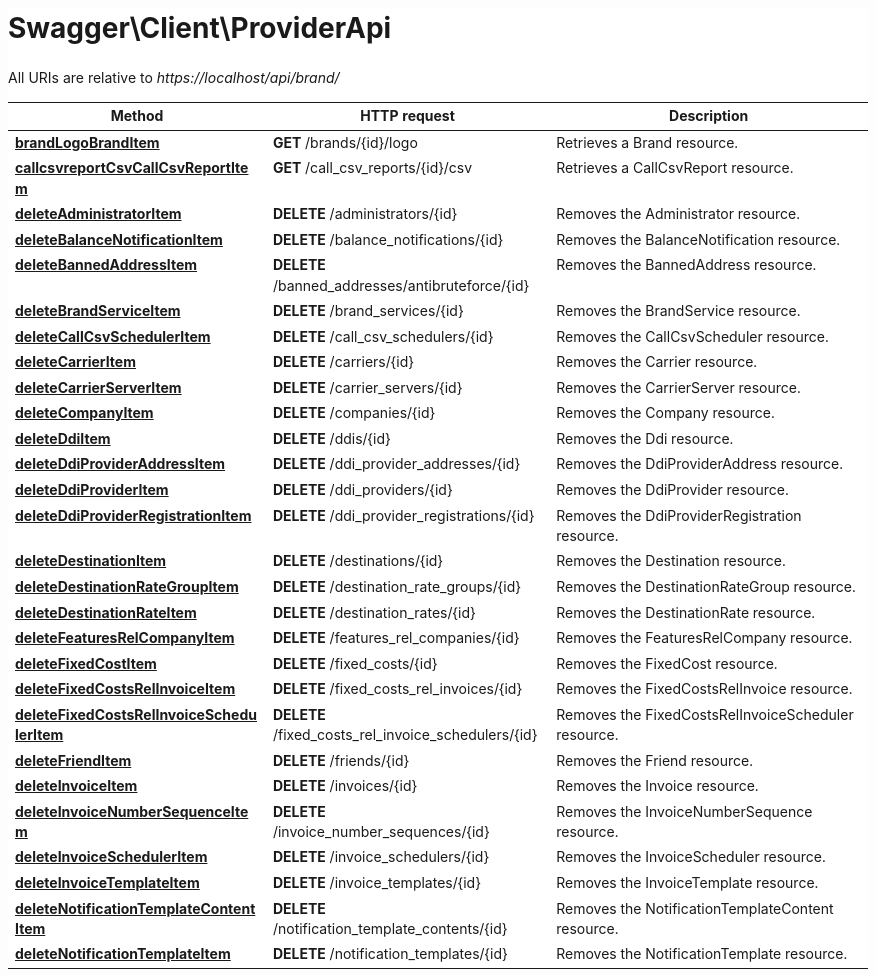 # Swagger\Client\ProviderApi

All URIs are relative to *https://localhost/api/brand/*

Method | HTTP request | Description
------------- | ------------- | -------------
[**brandLogoBrandItem**](ProviderApi.md#brandLogoBrandItem) | **GET** /brands/{id}/logo | Retrieves a Brand resource.
[**callcsvreportCsvCallCsvReportItem**](ProviderApi.md#callcsvreportCsvCallCsvReportItem) | **GET** /call_csv_reports/{id}/csv | Retrieves a CallCsvReport resource.
[**deleteAdministratorItem**](ProviderApi.md#deleteAdministratorItem) | **DELETE** /administrators/{id} | Removes the Administrator resource.
[**deleteBalanceNotificationItem**](ProviderApi.md#deleteBalanceNotificationItem) | **DELETE** /balance_notifications/{id} | Removes the BalanceNotification resource.
[**deleteBannedAddressItem**](ProviderApi.md#deleteBannedAddressItem) | **DELETE** /banned_addresses/antibruteforce/{id} | Removes the BannedAddress resource.
[**deleteBrandServiceItem**](ProviderApi.md#deleteBrandServiceItem) | **DELETE** /brand_services/{id} | Removes the BrandService resource.
[**deleteCallCsvSchedulerItem**](ProviderApi.md#deleteCallCsvSchedulerItem) | **DELETE** /call_csv_schedulers/{id} | Removes the CallCsvScheduler resource.
[**deleteCarrierItem**](ProviderApi.md#deleteCarrierItem) | **DELETE** /carriers/{id} | Removes the Carrier resource.
[**deleteCarrierServerItem**](ProviderApi.md#deleteCarrierServerItem) | **DELETE** /carrier_servers/{id} | Removes the CarrierServer resource.
[**deleteCompanyItem**](ProviderApi.md#deleteCompanyItem) | **DELETE** /companies/{id} | Removes the Company resource.
[**deleteDdiItem**](ProviderApi.md#deleteDdiItem) | **DELETE** /ddis/{id} | Removes the Ddi resource.
[**deleteDdiProviderAddressItem**](ProviderApi.md#deleteDdiProviderAddressItem) | **DELETE** /ddi_provider_addresses/{id} | Removes the DdiProviderAddress resource.
[**deleteDdiProviderItem**](ProviderApi.md#deleteDdiProviderItem) | **DELETE** /ddi_providers/{id} | Removes the DdiProvider resource.
[**deleteDdiProviderRegistrationItem**](ProviderApi.md#deleteDdiProviderRegistrationItem) | **DELETE** /ddi_provider_registrations/{id} | Removes the DdiProviderRegistration resource.
[**deleteDestinationItem**](ProviderApi.md#deleteDestinationItem) | **DELETE** /destinations/{id} | Removes the Destination resource.
[**deleteDestinationRateGroupItem**](ProviderApi.md#deleteDestinationRateGroupItem) | **DELETE** /destination_rate_groups/{id} | Removes the DestinationRateGroup resource.
[**deleteDestinationRateItem**](ProviderApi.md#deleteDestinationRateItem) | **DELETE** /destination_rates/{id} | Removes the DestinationRate resource.
[**deleteFeaturesRelCompanyItem**](ProviderApi.md#deleteFeaturesRelCompanyItem) | **DELETE** /features_rel_companies/{id} | Removes the FeaturesRelCompany resource.
[**deleteFixedCostItem**](ProviderApi.md#deleteFixedCostItem) | **DELETE** /fixed_costs/{id} | Removes the FixedCost resource.
[**deleteFixedCostsRelInvoiceItem**](ProviderApi.md#deleteFixedCostsRelInvoiceItem) | **DELETE** /fixed_costs_rel_invoices/{id} | Removes the FixedCostsRelInvoice resource.
[**deleteFixedCostsRelInvoiceSchedulerItem**](ProviderApi.md#deleteFixedCostsRelInvoiceSchedulerItem) | **DELETE** /fixed_costs_rel_invoice_schedulers/{id} | Removes the FixedCostsRelInvoiceScheduler resource.
[**deleteFriendItem**](ProviderApi.md#deleteFriendItem) | **DELETE** /friends/{id} | Removes the Friend resource.
[**deleteInvoiceItem**](ProviderApi.md#deleteInvoiceItem) | **DELETE** /invoices/{id} | Removes the Invoice resource.
[**deleteInvoiceNumberSequenceItem**](ProviderApi.md#deleteInvoiceNumberSequenceItem) | **DELETE** /invoice_number_sequences/{id} | Removes the InvoiceNumberSequence resource.
[**deleteInvoiceSchedulerItem**](ProviderApi.md#deleteInvoiceSchedulerItem) | **DELETE** /invoice_schedulers/{id} | Removes the InvoiceScheduler resource.
[**deleteInvoiceTemplateItem**](ProviderApi.md#deleteInvoiceTemplateItem) | **DELETE** /invoice_templates/{id} | Removes the InvoiceTemplate resource.
[**deleteNotificationTemplateContentItem**](ProviderApi.md#deleteNotificationTemplateContentItem) | **DELETE** /notification_template_contents/{id} | Removes the NotificationTemplateContent resource.
[**deleteNotificationTemplateItem**](ProviderApi.md#deleteNotificationTemplateItem) | **DELETE** /notification_templates/{id} | Removes the NotificationTemplate resource.